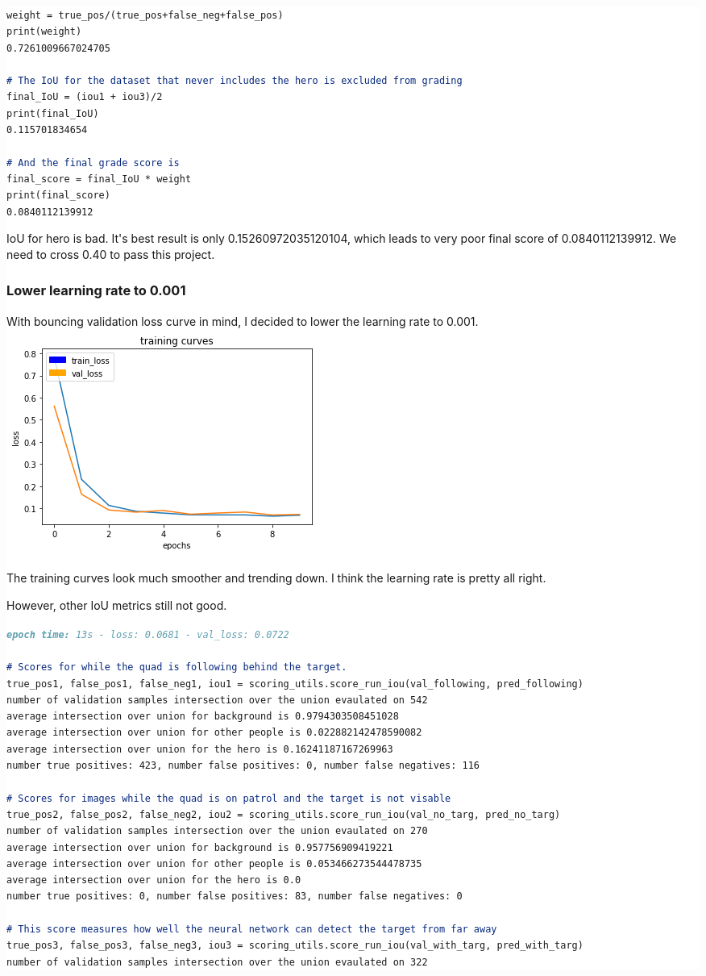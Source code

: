 ```markdown
weight = true_pos/(true_pos+false_neg+false_pos)
print(weight)
0.7261009667024705

# The IoU for the dataset that never includes the hero is excluded from grading
final_IoU = (iou1 + iou3)/2
print(final_IoU)
0.115701834654

# And the final grade score is 
final_score = final_IoU * weight
print(final_score)
0.0840112139912
```

IoU for hero is bad. It's best result is only 0.15260972035120104, which leads to very poor final score of 0.0840112139912. We need to cross 0.40 to pass this project.

### Lower learning rate to 0.001
With bouncing validation loss curve in mind, I decided to lower the learning rate to 0.001.
![SmootherValidationLossCurve](docs/misc/LowerLearningRate0.001.png)

The training curves look much smoother and trending down. I think the learning rate is pretty all right.

However, other IoU metrics still not good.
```markdown
epoch time: 13s - loss: 0.0681 - val_loss: 0.0722

# Scores for while the quad is following behind the target. 
true_pos1, false_pos1, false_neg1, iou1 = scoring_utils.score_run_iou(val_following, pred_following)
number of validation samples intersection over the union evaulated on 542
average intersection over union for background is 0.9794303508451028
average intersection over union for other people is 0.022882142478590082
average intersection over union for the hero is 0.16241187167269963
number true positives: 423, number false positives: 0, number false negatives: 116

# Scores for images while the quad is on patrol and the target is not visable
true_pos2, false_pos2, false_neg2, iou2 = scoring_utils.score_run_iou(val_no_targ, pred_no_targ)
number of validation samples intersection over the union evaulated on 270
average intersection over union for background is 0.957756909419221
average intersection over union for other people is 0.053466273544478735
average intersection over union for the hero is 0.0
number true positives: 0, number false positives: 83, number false negatives: 0

# This score measures how well the neural network can detect the target from far away
true_pos3, false_pos3, false_neg3, iou3 = scoring_utils.score_run_iou(val_with_targ, pred_with_targ)
number of validation samples intersection over the union evaulated on 322
```